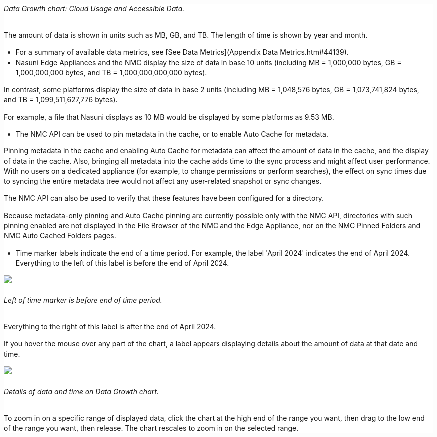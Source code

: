 

###### Data Growth chart: Cloud Usage and Accessible Data.



The amount of data is shown in units such as MB, GB, and TB. The length of time is shown by year and month. 


* For a summary of available data metrics, see [See Data Metrics](Appendix Data Metrics.htm#44139).
* Nasuni Edge Appliances and the NMC display the size of data in base 10 units (including MB \= 1,000,000 bytes, GB \= 1,000,000,000 bytes, and TB \= 1,000,000,000,000 bytes).   

In contrast, some platforms display the size of data in base 2 units (including MB \= 1,048,576 bytes, GB \= 1,073,741,824 bytes, and TB \= 1,099,511,627,776 bytes).  

For example, a file that Nasuni displays as 10 MB would be displayed by some platforms as 9\.53 MB.
* The NMC API can be used to pin metadata in the cache, or to enable Auto Cache for metadata.   

Pinning metadata in the cache and enabling Auto Cache for metadata can affect the amount of data in the cache, and the display of data in the cache. Also, bringing all metadata into the cache adds time to the sync process and might affect user performance. With no users on a dedicated appliance (for example, to change permissions or perform searches), the effect on sync times due to syncing the entire metadata tree would not affect any user\-related snapshot or sync changes.  

The NMC API can also be used to verify that these features have been configured for a directory.   

Because metadata\-only pinning and Auto Cache pinning are currently possible only with the NMC API, directories with such pinning enabled are not displayed in the File Browser of the NMC and the Edge Appliance, nor on the NMC Pinned Folders and NMC Auto Cached Folders pages.
* Time marker labels indicate the end of a time period. For example, the label 'April 2024' indicates the end of April 2024\. Everything to the left of this label is before the end of April 2024\.



![](Volumes-7.gif)



###### *Left of time marker is before end of time period.*



Everything to the right of this label is after the end of April 2024\.



If you hover the mouse over any part of the chart, a label appears displaying details about the amount of data at that date and time.



![](Volumes-8.gif)



###### Details of data and time on Data Growth chart.



To zoom in on a specific range of displayed data, click the chart at the high end of the range you want, then drag to the low end of the range you want, then release. The chart rescales to zoom in on the selected range.   
